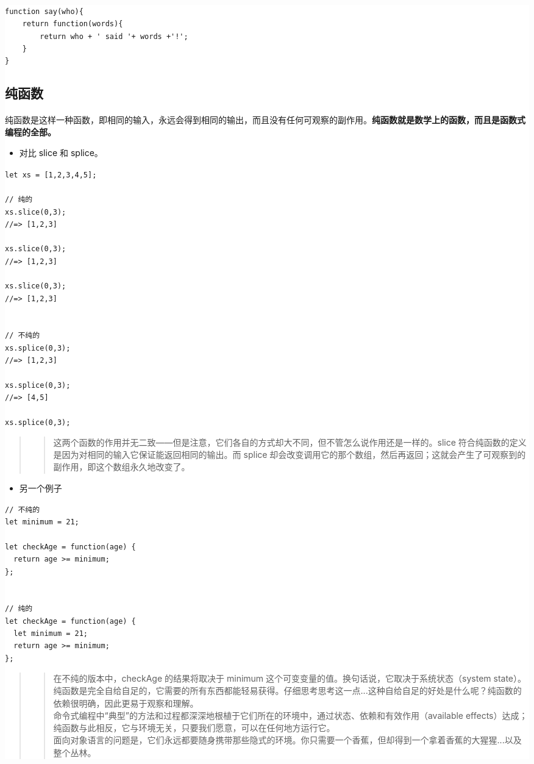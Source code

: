 ```
function say(who){
	return function(words){
		return who + ' said '+ words +'!';
	}
}
```
## 纯函数
纯函数是这样一种函数，即相同的输入，永远会得到相同的输出，而且没有任何可观察的副作用。**纯函数就是数学上的函数，而且是函数式编程的全部。**

- 对比 slice 和 splice。

```
let xs = [1,2,3,4,5];

// 纯的
xs.slice(0,3);
//=> [1,2,3]

xs.slice(0,3);
//=> [1,2,3]

xs.slice(0,3);
//=> [1,2,3]


// 不纯的
xs.splice(0,3);
//=> [1,2,3]

xs.splice(0,3);
//=> [4,5]

xs.splice(0,3);

```
>>这两个函数的作用并无二致——但是注意，它们各自的方式却大不同，但不管怎么说作用还是一样的。slice 符合纯函数的定义是因为对相同的输入它保证能返回相同的输出。而 splice 却会改变调用它的那个数组，然后再返回；这就会产生了可观察到的副作用，即这个数组永久地改变了。

- 另一个例子

```
// 不纯的
let minimum = 21;

let checkAge = function(age) {
  return age >= minimum;
};


// 纯的
let checkAge = function(age) {
  let minimum = 21;
  return age >= minimum;
};
```
>>在不纯的版本中，checkAge 的结果将取决于 minimum 这个可变变量的值。换句话说，它取决于系统状态（system state）。<br>
纯函数是完全自给自足的，它需要的所有东西都能轻易获得。仔细思考思考这一点...这种自给自足的好处是什么呢？纯函数的依赖很明确，因此更易于观察和理解。<br>
命令式编程中“典型”的方法和过程都深深地根植于它们所在的环境中，通过状态、依赖和有效作用（available effects）达成；纯函数与此相反，它与环境无关，只要我们愿意，可以在任何地方运行它。<br>
面向对象语言的问题是，它们永远都要随身携带那些隐式的环境。你只需要一个香蕉，但却得到一个拿着香蕉的大猩猩...以及整个丛林。
